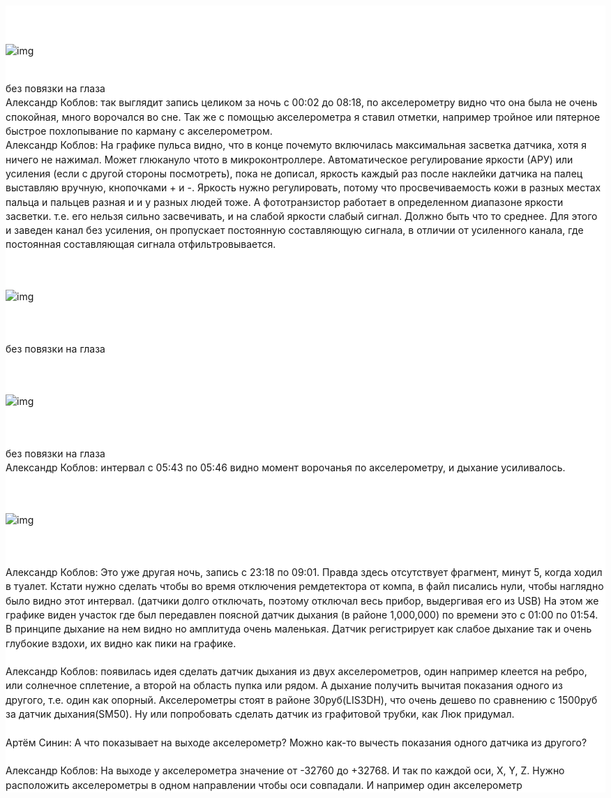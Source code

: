 <br>
<br>
    <p><img src="{{ site.baseurl }}/assets/images/history01/5b7022b4bc5c167ec06cbafae5c56b53.jpg" alt="img" width="597" class="img-rounded"></p><br>
без повязки на глаза<br>
Александр Коблов: так выглядит запись целиком за ночь с 00:02 до 08:18, по
акселерометру видно что она была не очень спокойная, много ворочался во
сне. Так же с помощью акселерометра я ставил отметки, например тройное
или пятерное быстрое похлопывание по карману с акселерометром.<br>
Александр
Коблов: На графике пульса видно, что в конце почемуто включилась
максимальная засветка датчика, хотя я ничего не нажимал. Может
глюкануло чтото в микроконтроллере. Автоматическое регулирование
яркости (АРУ) или усиления (если с другой стороны посмотреть), пока не
дописал, яркость каждый раз после наклейки датчика на палец выставляю
вручную, кнопочками + и -. Яркость нужно регулировать, потому что
просвечиваемость кожи в разных местах пальца и пальцев разная и и у
разных людей тоже. А фототранзистор работает в определенном диапазоне
яркости засветки. т.е. его нельзя сильно засвечивать, и на слабой
яркости слабый сигнал. Должно быть что то среднее. Для этого и заведен
канал без усиления, он пропускает постоянную составляющую сигнала, в
отличии от усиленного канала, где постоянная составляющая сигнала
отфильтровывается.<br>
<br>
<br>
    <p><img src="{{ site.baseurl }}/assets/images/history01/66f2dd15d0ee1bd54346784f1382b6ba.jpg" alt="img" width="597" class="img-rounded"></p><br>
<br>без повязки на глаза<br>
<br>
<br>
    <p><img src="{{ site.baseurl }}/assets/images/history01/029588f608ba5b8741c2ec434a2bf557.jpg" alt="img" width="597" class="img-rounded"></p><br>
<br>без повязки на глаза<br>
Александр Коблов: интервал с 05:43 по 05:46 видно момент ворочанья по акселерометру, и дыхание усиливалось.<br>
<br>
<br>
    <p><img src="{{ site.baseurl }}/assets/images/history01/eed7734b618160ef956e326f2a998959.jpg" alt="img" width="597" class="img-rounded"></p><br>
<br>Александр Коблов: Это уже другая ночь, запись с 23:18 по 09:01. Правда здесь
отсутствует фрагмент, минут 5, когда ходил в туалет. Кстати нужно
сделать чтобы во время отключения ремдетектора от компа, в файл
писались нули, чтобы наглядно было видно этот интервал. (датчики долго
отключать, поэтому отключал весь прибор, выдергивая его из USB) На этом
же графике виден участок где был передавлен поясной датчик дыхания (в
районе 1,000,000) по времени это с 01:00 по 01:54. В принципе дыхание
на нем видно но амплитуда очень маленькая. Датчик регистрирует как
слабое дыхание так и очень глубокие вздохи, их видно как пики на
графике.<br>
<br>
Александр Коблов: появилась идея сделать датчик дыхания
из двух акселерометров, один например клеется на ребро, или солнечное
сплетение, а второй на область пупка или рядом. А дыхание получить
вычитая показания одного из другого, т.е. один как опорный.
Акселерометры стоят в районе 30руб(LIS3DH), что очень дешево по
сравнению с 1500руб за датчик дыхания(SM50). Ну или попробовать сделать
датчик из графитовой трубки, как Люк придумал.<br>
<br>
Артём Синин: А что показывает на выходе акселерометр? Можно как-то вычесть показания одного датчика из другого?<br>
<br>
Александр
Коблов: На выходе у акселерометра значение от -32760 до +32768. И так
по каждой оси, X, Y, Z. Нужно расположить акселерометры в одном
направлении чтобы оси совпадали. И например один акселерометр